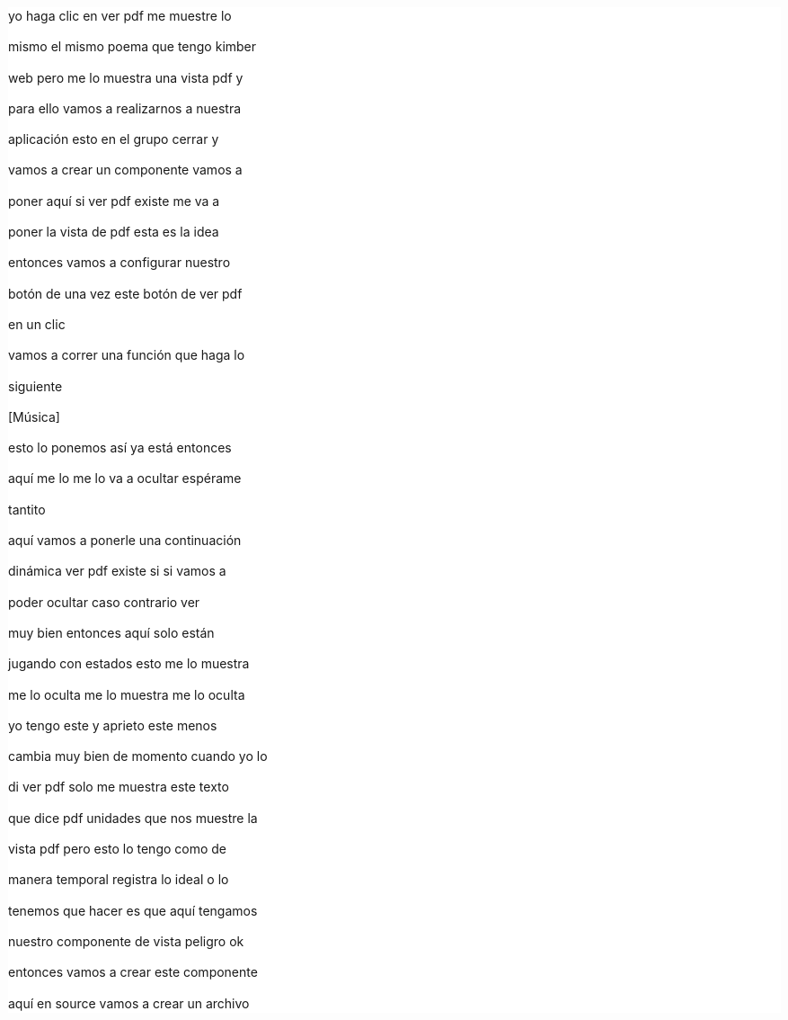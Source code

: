 yo haga clic en ver pdf me muestre lo

mismo el mismo poema que tengo kimber

web pero me lo muestra una vista pdf y

para ello vamos a realizarnos a nuestra

aplicación esto en el grupo cerrar y

vamos a crear un componente vamos a

poner aquí si ver pdf existe me va a

poner la vista de pdf esta es la idea

entonces vamos a configurar nuestro

botón de una vez este botón de ver pdf

en un clic

vamos a correr una función que haga lo

siguiente

\[Música]

esto lo ponemos así ya está entonces

aquí me lo me lo va a ocultar espérame

tantito

aquí vamos a ponerle una continuación

dinámica ver pdf existe si si vamos a

poder ocultar caso contrario ver

muy bien entonces aquí solo están

jugando con estados esto me lo muestra

me lo oculta me lo muestra me lo oculta

yo tengo este y aprieto este menos

cambia muy bien de momento cuando yo lo

di ver pdf solo me muestra este texto

que dice pdf unidades que nos muestre la

vista pdf pero esto lo tengo como de

manera temporal registra lo ideal o lo

tenemos que hacer es que aquí tengamos

nuestro componente de vista peligro ok

entonces vamos a crear este componente

aquí en source vamos a crear un archivo
